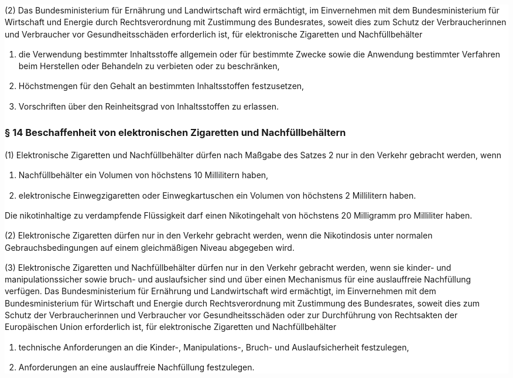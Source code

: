 


(2) Das Bundesministerium für Ernährung und Landwirtschaft wird
ermächtigt, im Einvernehmen mit dem Bundesministerium für Wirtschaft
und Energie durch Rechtsverordnung mit Zustimmung des Bundesrates,
soweit dies zum Schutz der Verbraucherinnen und Verbraucher vor
Gesundheitsschäden erforderlich ist, für elektronische Zigaretten und
Nachfüllbehälter

1.  die Verwendung bestimmter Inhaltsstoffe allgemein oder für bestimmte
    Zwecke sowie die Anwendung bestimmter Verfahren beim Herstellen oder
    Behandeln zu verbieten oder zu beschränken,


2.  Höchstmengen für den Gehalt an bestimmten Inhaltsstoffen festzusetzen,


3.  Vorschriften über den Reinheitsgrad von Inhaltsstoffen zu erlassen.





### § 14 Beschaffenheit von elektronischen Zigaretten und Nachfüllbehältern

(1) Elektronische Zigaretten und Nachfüllbehälter dürfen nach Maßgabe
des Satzes 2 nur in den Verkehr gebracht werden, wenn

1.  Nachfüllbehälter ein Volumen von höchstens 10 Millilitern haben,


2.  elektronische Einwegzigaretten oder Einwegkartuschen ein Volumen von
    höchstens 2 Millilitern haben.



Die nikotinhaltige zu verdampfende Flüssigkeit darf einen
Nikotingehalt von höchstens 20 Milligramm pro Milliliter haben.

(2) Elektronische Zigaretten dürfen nur in den Verkehr gebracht
werden, wenn die Nikotindosis unter normalen Gebrauchsbedingungen auf
einem gleichmäßigen Niveau abgegeben wird.

(3) Elektronische Zigaretten und Nachfüllbehälter dürfen nur in den
Verkehr gebracht werden, wenn sie kinder- und manipulationssicher
sowie bruch- und auslaufsicher sind und über einen Mechanismus für
eine auslauffreie Nachfüllung verfügen. Das Bundesministerium für
Ernährung und Landwirtschaft wird ermächtigt, im Einvernehmen mit dem
Bundesministerium für Wirtschaft und Energie durch Rechtsverordnung
mit Zustimmung des Bundesrates, soweit dies zum Schutz der
Verbraucherinnen und Verbraucher vor Gesundheitsschäden oder zur
Durchführung von Rechtsakten der Europäischen Union erforderlich ist,
für elektronische Zigaretten und Nachfüllbehälter

1.  technische Anforderungen an die Kinder-, Manipulations-, Bruch- und
    Auslaufsicherheit festzulegen,


2.  Anforderungen an eine auslauffreie Nachfüllung festzulegen.
